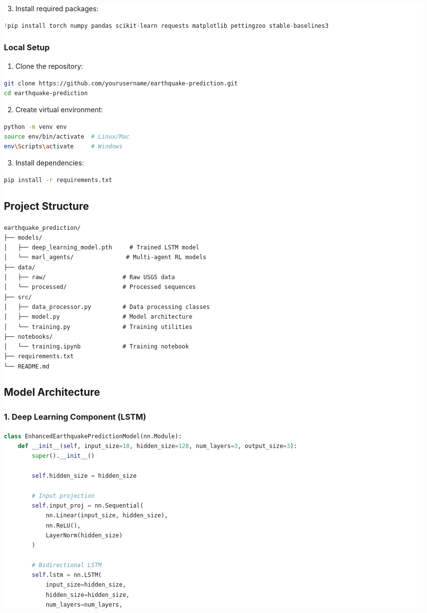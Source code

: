 3. Install required packages:
```python
!pip install torch numpy pandas scikit-learn requests matplotlib pettingzoo stable-baselines3
```

### Local Setup
1. Clone the repository:
```bash
git clone https://github.com/yourusername/earthquake-prediction.git
cd earthquake-prediction
```

2. Create virtual environment:
```bash
python -m venv env
source env/bin/activate  # Linux/Mac
env\Scripts\activate     # Windows
```

3. Install dependencies:
```bash
pip install -r requirements.txt
```

## Project Structure
```
earthquake_prediction/
├── models/
│   ├── deep_learning_model.pth     # Trained LSTM model
│   └── marl_agents/               # Multi-agent RL models
├── data/
│   ├── raw/                      # Raw USGS data
│   └── processed/                # Processed sequences
├── src/
│   ├── data_processor.py         # Data processing classes
│   ├── model.py                  # Model architecture
│   └── training.py               # Training utilities
├── notebooks/
│   └── training.ipynb            # Training notebook
├── requirements.txt
└── README.md
```

## Model Architecture

### 1. Deep Learning Component (LSTM)
```python
class EnhancedEarthquakePredictionModel(nn.Module):
    def __init__(self, input_size=10, hidden_size=128, num_layers=3, output_size=3):
        super().__init__()
        
        self.hidden_size = hidden_size
        
        # Input projection
        self.input_proj = nn.Sequential(
            nn.Linear(input_size, hidden_size),
            nn.ReLU(),
            LayerNorm(hidden_size)
        )
        
        # Bidirectional LSTM
        self.lstm = nn.LSTM(
            input_size=hidden_size,
            hidden_size=hidden_size,
            num_layers=num_layers,
```